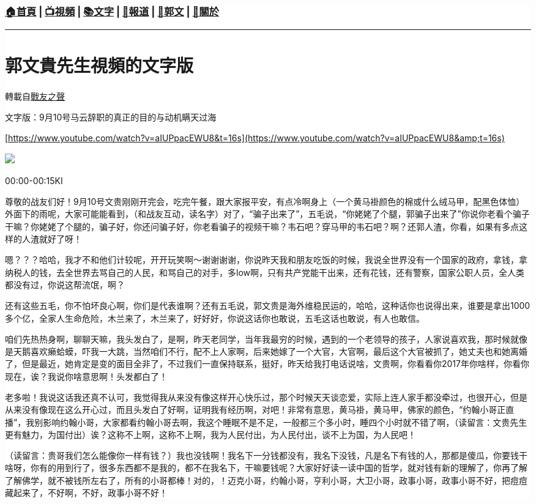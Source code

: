 ###  [:house:首頁](https://github.com/ourhimalayas/home) | [:tv:視頻](https://github.com/ourhimalayas/videos) | [:books:文字](https://github.com/ourhimalayas/txt) | [:newspaper:報道](https://github.com/ourhimalayas/news) | [:eagle:郭文](https://github.com/ourhimalayas/guomedia) | [:pray:關於](https://github.com/ourhimalayas/home/tree/master/about)
---
# 郭文貴先生視頻的文字版
轉載自[戰友之聲](http://littleantvoice.blogspot.com)

文字版：9月10号马云辞职的真正的目的与动机瞒天过海



[https://www.youtube.com/watch?v=aIUPpacEWU8&t=16s](https://www.youtube.com/watch?v=aIUPpacEWU8&amp;t=16s)





[![](https://1.bp.blogspot.com/-aEtHSDQ00aQ/W5mRTWUqZKI/AAAAAAAAA9o/LVmOulFIX9QuEJs6461pHxWi_zah-bBtgCLcBGAs/s400/0910-1.PNG)](https://1.bp.blogspot.com/-aEtHSDQ00aQ/W5mRTWUqZKI/AAAAAAAAA9o/LVmOulFIX9QuEJs6461pHxWi_zah-bBtgCLcBGAs/s1600/0910-1.PNG)
  



00:00-00:15KI



尊敬的战友们好！9月10号文贵刚刚开完会，吃完午餐，跟大家报平安，有点冷啊身上（一个黄马褂颜色的棉或什么绒马甲，配黑色体恤）外面下的雨呢，大家可能能看到，（和战友互动，读名字）对了，“骗子出来了”，五毛说，“你姥姥了个腿，郭骗子出来了”你说你老看个骗子干嘛？你姥姥了个腿的，骗子好，你还问骗子好，你老看骗子的视频干嘛？韦石吧？穿马甲的韦石吧？啊？还郭人渣，你看，如果有多点这样的人渣就好了呀！



嗯？？？哈哈，我才不和他们计较呢，开开玩笑啊～谢谢谢谢，你说昨天我和朋友吃饭的时候，我说全世界没有一个国家的政府，拿钱，拿纳税人的钱，去全世界去骂自己的人民，和骂自己的对手，多low啊，只有共产党能干出来，还有花钱，还有警察，国家公职人员，全人类都没有过，你说这帮流氓，啊？



还有这些五毛，你不怕坏良心啊，你们是代表谁啊？还有五毛说，郭文贵是海外维稳民运的，哈哈，这种话你也说得出来，谁要是拿出1000多个亿，全家人生命危险，木兰来了，木兰来了，好好好，你说这话你也敢说，五毛这话也敢说，有人也敢信。



咱们先热热身啊，聊聊天嘛，我头发白了，是啊，昨天老同学，当年我最穷的时候，遇到的一个老领导的孩子，人家说喜欢我，那时候就像是天鹅喜欢癞蛤蟆，吓我一大跳，当然咱们不行，配不上人家啊，后来她嫁了一个大官，大官啊，最后这个大官被抓了，她丈夫也和她离婚了，但是最近，她肯定是变的面目全非了，不过我们一直保持联系，挺好，昨天给我打电话说啥，文贵啊，你看看你2017年你啥样，你看你现在，诶？我说你啥意思啊！头发都白了！



老多啦！我说这话我还真不认可，我觉得我从来没有像这样开心快乐过，那个时候天天谈恋爱，实际上连人家手都没牵过，也很开心，但是从来没有像现在这么开心过，而且头发白了好啊，证明我有经历啊，对吧！非常有意思，黄马褂，黄马甲，佛家的颜色，“约翰小哥正直播”，我别影响约翰小哥，大家都看约翰小哥去啊，我这个睡眠不是不足，一般都三个多小时，睡四个小时就不错了啊，（读留言：文贵先生更有魅力，为国付出）诶？这称不上啊，这称不上啊，我为人民付出，为人民付出，谈不上为国，为人民吧！



（读留言：贵哥我们怎么能像你一样有钱？）我也没钱啊！我名下一分钱都没有，我名下没钱，凡是名下有钱的人，那都是傻瓜，你要钱干啥呀，你有的用到行了，很多东西都不是我的，都不在我名下，干嘛要钱呢？大家好好读一读中国的哲学，就对钱有新的理解了，你再了解了解佛学，就不被钱所左右了，所有的小哥都棒！对的，！迈克小哥，约翰小哥，亨利小哥，大卫小哥，政事小哥，政事小哥不好，把痘痘藏起来了，不好啊，不好，政事小哥不好！
